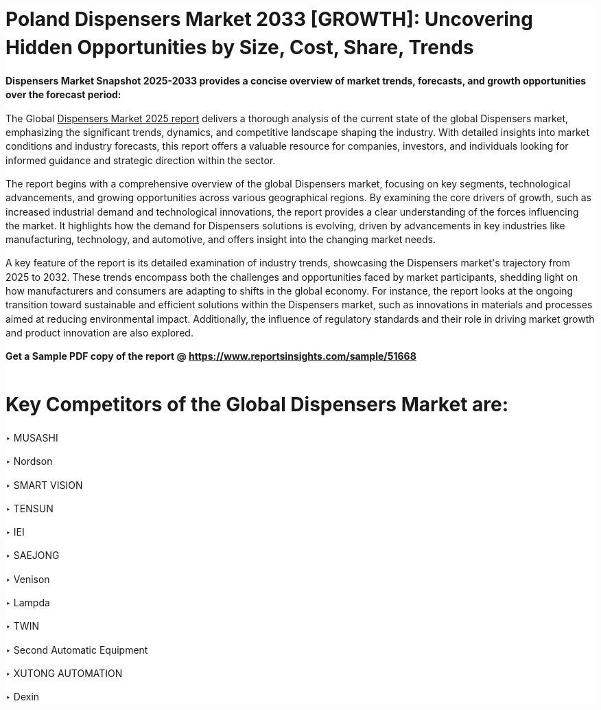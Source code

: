 # Poland Dispensers Market 2033 [GROWTH]: Uncovering Hidden Opportunities by Size, Cost, Share, Trends

<strong>Dispensers Market Snapshot 2025-2033 provides a concise overview of market trends, forecasts, and growth opportunities over the forecast period:</strong>

 The Global <a href=https://www.reportsinsights.com/sample/51668>Dispensers Market 2025 report</a> delivers a thorough analysis of the current state of the global Dispensers market, emphasizing the significant trends, dynamics, and competitive landscape shaping the industry. With detailed insights into market conditions and industry forecasts, this report offers a valuable resource for companies, investors, and individuals looking for informed guidance and strategic direction within the sector.

The report begins with a comprehensive overview of the global Dispensers market, focusing on key segments, technological advancements, and growing opportunities across various geographical regions. By examining the core drivers of growth, such as increased industrial demand and technological innovations, the report provides a clear understanding of the forces influencing the market. It highlights how the demand for Dispensers solutions is evolving, driven by advancements in key industries like manufacturing, technology, and automotive, and offers insight into the changing market needs.

A key feature of the report is its detailed examination of industry trends, showcasing the Dispensers market's trajectory from 2025 to 2032. These trends encompass both the challenges and opportunities faced by market participants, shedding light on how manufacturers and consumers are adapting to shifts in the global economy. For instance, the report looks at the ongoing transition toward sustainable and efficient solutions within the Dispensers market, such as innovations in materials and processes aimed at reducing environmental impact. Additionally, the influence of regulatory standards and their role in driving market growth and product innovation are also explored.

<strong>Get a Sample PDF copy of the report @ <a href=https://www.reportsinsights.com/sample/51668>https://www.reportsinsights.com/sample/51668</a></strong>

# <strong>Key Competitors of the Global Dispensers Market are:</strong>

‣ MUSASHI

‣ Nordson

‣ SMART VISION

‣ TENSUN

‣ IEI

‣ SAEJONG

‣ Venison

‣ Lampda

‣ TWIN

‣ Second Automatic Equipment

‣ XUTONG AUTOMATION

‣ Dexin
